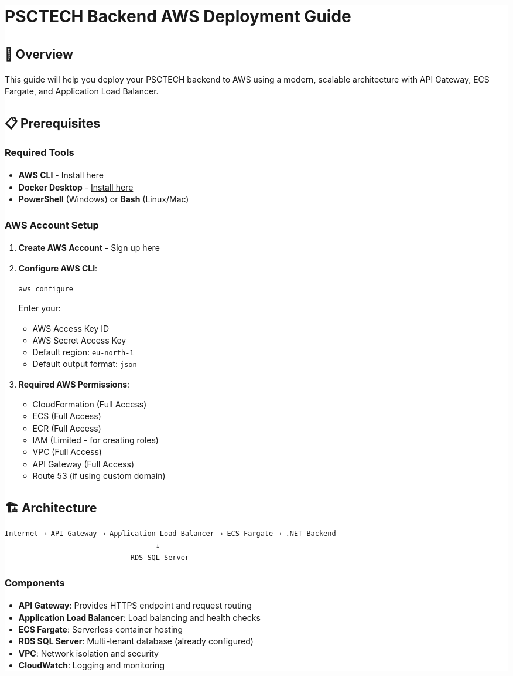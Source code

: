 # PSCTECH Backend AWS Deployment Guide

## 🚀 Overview

This guide will help you deploy your PSCTECH backend to AWS using a modern, scalable architecture with API Gateway, ECS Fargate, and Application Load Balancer.

## 📋 Prerequisites

### Required Tools
- **AWS CLI** - [Install here](https://aws.amazon.com/cli/)
- **Docker Desktop** - [Install here](https://www.docker.com/products/docker-desktop/)
- **PowerShell** (Windows) or **Bash** (Linux/Mac)

### AWS Account Setup
1. **Create AWS Account** - [Sign up here](https://aws.amazon.com/)
2. **Configure AWS CLI**:
   ```bash
   aws configure
   ```
   Enter your:
   - AWS Access Key ID
   - AWS Secret Access Key
   - Default region: `eu-north-1`
   - Default output format: `json`

3. **Required AWS Permissions**:
   - CloudFormation (Full Access)
   - ECS (Full Access)
   - ECR (Full Access)
   - IAM (Limited - for creating roles)
   - VPC (Full Access)
   - API Gateway (Full Access)
   - Route 53 (if using custom domain)

## 🏗️ Architecture

```
Internet → API Gateway → Application Load Balancer → ECS Fargate → .NET Backend
                                    ↓
                              RDS SQL Server
```

### Components
- **API Gateway**: Provides HTTPS endpoint and request routing
- **Application Load Balancer**: Load balancing and health checks
- **ECS Fargate**: Serverless container hosting
- **RDS SQL Server**: Multi-tenant database (already configured)
- **VPC**: Network isolation and security
- **CloudWatch**: Logging and monitoring
